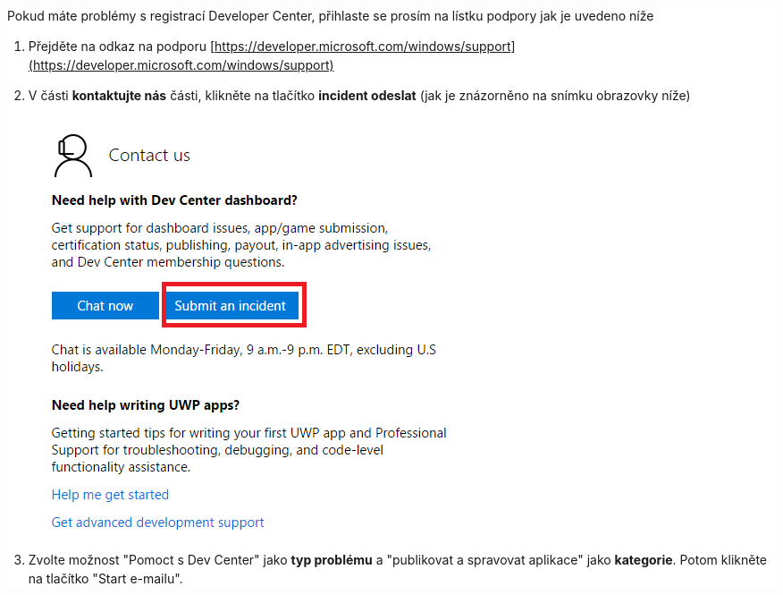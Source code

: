 Pokud máte problémy s registrací Developer Center, přihlaste se prosím na lístku podpory jak je uvedeno níže

1. Přejděte na odkaz na podporu [https://developer.microsoft.com/windows/support](https://developer.microsoft.com/windows/support)
2. V části **kontaktujte nás** části, klikněte na tlačítko **incident odeslat** (jak je znázorněno na snímku obrazovky níže)

    ![Kreslení](media/marketplace-publishing-accounts-creation-registration/imgAddTax_02.png)
3. Zvolte možnost "Pomoct s Dev Center" jako **typ problému** a "publikovat a spravovat aplikace" jako **kategorie**. Potom klikněte na tlačítko "Start e-mailu".
